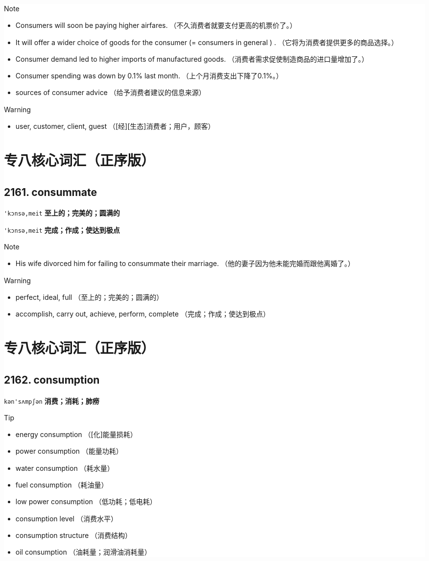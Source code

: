> [!NOTE]
>
> - Consumers will soon be paying higher airfares. （不久消费者就要支付更高的机票价了。）
>
> - It will offer a wider choice of goods for the consumer (= consumers in general ) . （它将为消费者提供更多的商品选择。）
>
> - Consumer demand led to higher imports of manufactured goods. （消费者需求促使制造商品的进口量增加了。）
>
> - Consumer spending was down by 0.1% last month. （上个月消费支出下降了0.1%。）
>
> - sources of consumer advice （给予消费者建议的信息来源）
>

> [!WARNING]
>
> - user, customer, client, guest （[经][生态]消费者；用户，顾客）
>

# 专八核心词汇（正序版）

## 2161. consummate

`'kɔnsə,meit`  **至上的；完美的；圆满的**

`'kɔnsə,meit`  **完成；作成；使达到极点**

> [!NOTE]
>
> - His wife divorced him for failing to consummate their marriage. （他的妻子因为他未能完婚而跟他离婚了。）
>

> [!WARNING]
>
> - perfect, ideal, full （至上的；完美的；圆满的）
>
> - accomplish, carry out, achieve, perform, complete （完成；作成；使达到极点）
>

# 专八核心词汇（正序版）

## 2162. consumption

`kən'sʌmpʃən`  **消费；消耗；肺痨**

> [!TIP]
>
> - energy consumption （[化]能量损耗）
>
> - power consumption （能量功耗）
>
> - water consumption （耗水量）
>
> - fuel consumption （耗油量）
>
> - low power consumption （低功耗；低电耗）
>
> - consumption level （消费水平）
>
> - consumption structure （消费结构）
>
> - oil consumption （油耗量；润滑油消耗量）
>